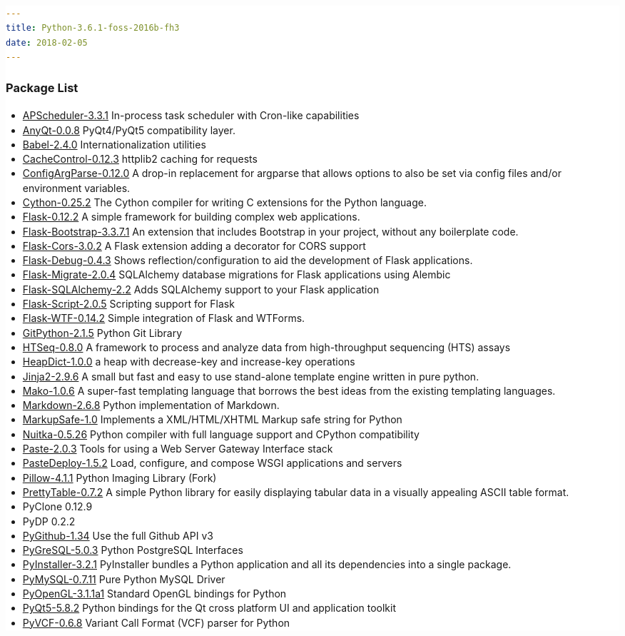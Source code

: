```yaml
---
title: Python-3.6.1-foss-2016b-fh3
date: 2018-02-05
---
```


### Package List
  * [APScheduler-3.3.1](https://pypi.org/project/APScheduler/) In-process task scheduler with Cron-like capabilities
  * [AnyQt-0.0.8](https://pypi.org/project/AnyQt/) PyQt4/PyQt5 compatibility layer.
  * [Babel-2.4.0](https://pypi.org/project/Babel/) Internationalization utilities
  * [CacheControl-0.12.3](https://pypi.org/project/CacheControl/) httplib2 caching for requests
  * [ConfigArgParse-0.12.0](https://pypi.org/project/ConfigArgParse/) A drop-in replacement for argparse that allows options to also be set via config files and/or environment variables.
  * [Cython-0.25.2](https://pypi.org/project/Cython/) The Cython compiler for writing C extensions for the Python language.
  * [Flask-0.12.2](https://pypi.org/project/Flask/) A simple framework for building complex web applications.
  * [Flask-Bootstrap-3.3.7.1](https://pypi.org/project/Flask-Bootstrap/) An extension that includes Bootstrap in your project, without any boilerplate code.
  * [Flask-Cors-3.0.2](https://pypi.org/project/Flask-Cors/) A Flask extension adding a decorator for CORS support
  * [Flask-Debug-0.4.3](https://pypi.org/project/Flask-Debug/) Shows reflection/configuration to aid the development of Flask applications.
  * [Flask-Migrate-2.0.4](https://pypi.org/project/Flask-Migrate/) SQLAlchemy database migrations for Flask applications using Alembic
  * [Flask-SQLAlchemy-2.2](https://pypi.org/project/Flask-SQLAlchemy/) Adds SQLAlchemy support to your Flask application
  * [Flask-Script-2.0.5](https://pypi.org/project/Flask-Script/) Scripting support for Flask
  * [Flask-WTF-0.14.2](https://pypi.org/project/Flask-WTF/) Simple integration of Flask and WTForms.
  * [GitPython-2.1.5](http://pypi.org/project/GitPython/) Python Git Library
  * [HTSeq-0.8.0](https://pypi.org/project/HTSeq/) A framework to process and analyze data from high-throughput sequencing (HTS) assays
  * [HeapDict-1.0.0](https://pypi.org/project/HeapDict/) a heap with decrease-key and increase-key operations
  * [Jinja2-2.9.6](http://pypi.org/project/Jinja2/) A small but fast and easy to use stand-alone template engine written in pure python.
  * [Mako-1.0.6](https://pypi.org/project/Mako/) A super-fast templating language that borrows the  best ideas from the existing templating languages.
  * [Markdown-2.6.8](http://pypi.org/project/Markdown/) Python implementation of Markdown.
  * [MarkupSafe-1.0](http://pypi.org/project/MarkupSafe/) Implements a XML/HTML/XHTML Markup safe string for Python
  * [Nuitka-0.5.26](https://pypi.org/project/Nuitka/) Python compiler with full language support and CPython compatibility
  * [Paste-2.0.3](https://pypi.org/project/Paste/) Tools for using a Web Server Gateway Interface stack
  * [PasteDeploy-1.5.2](https://pypi.org/project/PasteDeploy/) Load, configure, and compose WSGI applications and servers
  * [Pillow-4.1.1](http://pypi.org/project/Pillow/) Python Imaging Library (Fork)
  * [PrettyTable-0.7.2](https://pypi.org/project/PrettyTable/) A simple Python library for easily displaying tabular data in a visually appealing ASCII table format.
  * PyClone 0.12.9
  * PyDP 0.2.2
  * [PyGithub-1.34](https://pypi.org/project/PyGithub/) Use the full Github API v3
  * [PyGreSQL-5.0.3](https://pypi.org/project/PyGreSQL/) Python PostgreSQL Interfaces
  * [PyInstaller-3.2.1](https://pypi.org/project/PyInstaller/) PyInstaller bundles a Python application and all its dependencies into a single package.
  * [PyMySQL-0.7.11](https://pypi.org/project/PyMySQL/) Pure Python MySQL Driver
  * [PyOpenGL-3.1.1a1](https://pypi.org/project/PyOpenGL/) Standard OpenGL bindings for Python
  * [PyQt5-5.8.2](https://pypi.org/project/PyQt5/) Python bindings for the Qt cross platform UI and application toolkit
  * [PyVCF-0.6.8](https://pypi.org/project/PyVCF/) Variant Call Format (VCF) parser for Python
